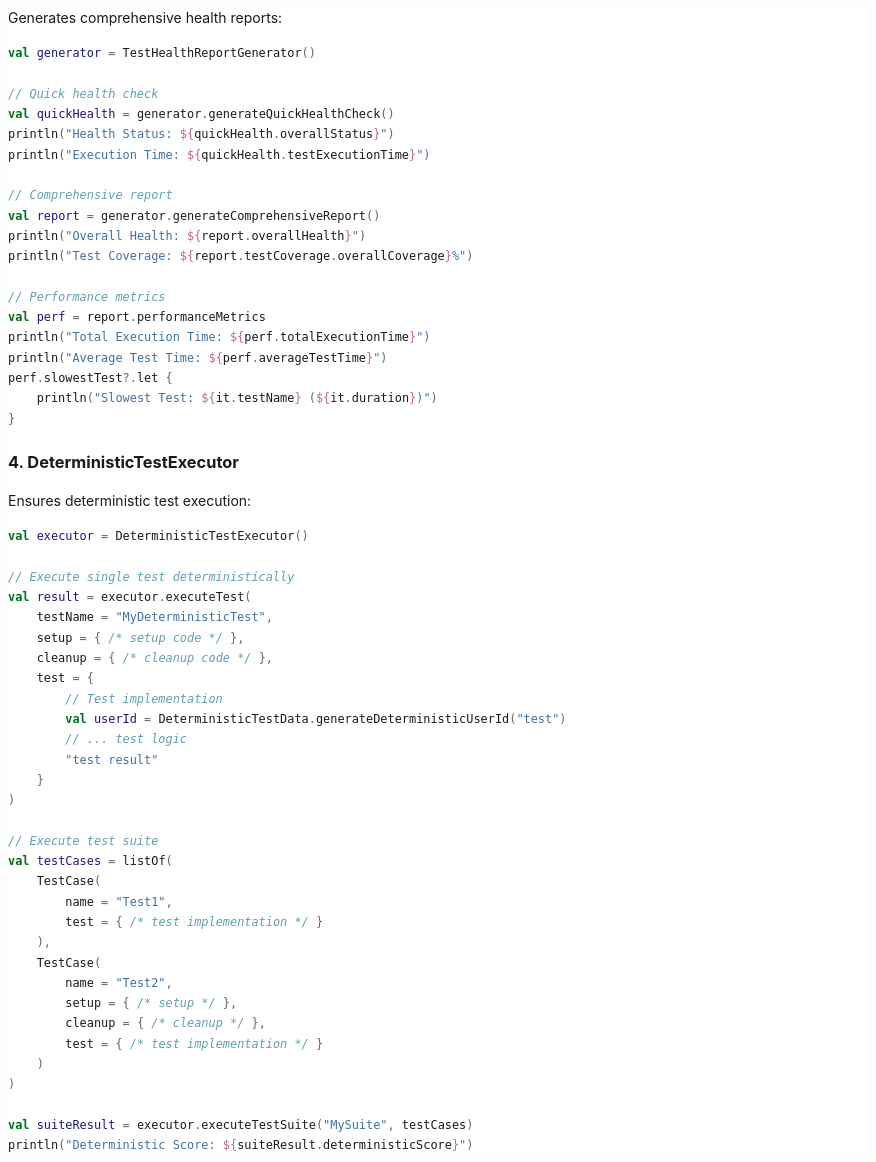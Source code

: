 Generates comprehensive health reports:

```kotlin
val generator = TestHealthReportGenerator()

// Quick health check
val quickHealth = generator.generateQuickHealthCheck()
println("Health Status: ${quickHealth.overallStatus}")
println("Execution Time: ${quickHealth.testExecutionTime}")

// Comprehensive report
val report = generator.generateComprehensiveReport()
println("Overall Health: ${report.overallHealth}")
println("Test Coverage: ${report.testCoverage.overallCoverage}%")

// Performance metrics
val perf = report.performanceMetrics
println("Total Execution Time: ${perf.totalExecutionTime}")
println("Average Test Time: ${perf.averageTestTime}")
perf.slowestTest?.let { 
    println("Slowest Test: ${it.testName} (${it.duration})") 
}
```

### 4. DeterministicTestExecutor

Ensures deterministic test execution:

```kotlin
val executor = DeterministicTestExecutor()

// Execute single test deterministically
val result = executor.executeTest(
    testName = "MyDeterministicTest",
    setup = { /* setup code */ },
    cleanup = { /* cleanup code */ },
    test = {
        // Test implementation
        val userId = DeterministicTestData.generateDeterministicUserId("test")
        // ... test logic
        "test result"
    }
)

// Execute test suite
val testCases = listOf(
    TestCase(
        name = "Test1",
        test = { /* test implementation */ }
    ),
    TestCase(
        name = "Test2", 
        setup = { /* setup */ },
        cleanup = { /* cleanup */ },
        test = { /* test implementation */ }
    )
)

val suiteResult = executor.executeTestSuite("MySuite", testCases)
println("Deterministic Score: ${suiteResult.deterministicScore}")
```
